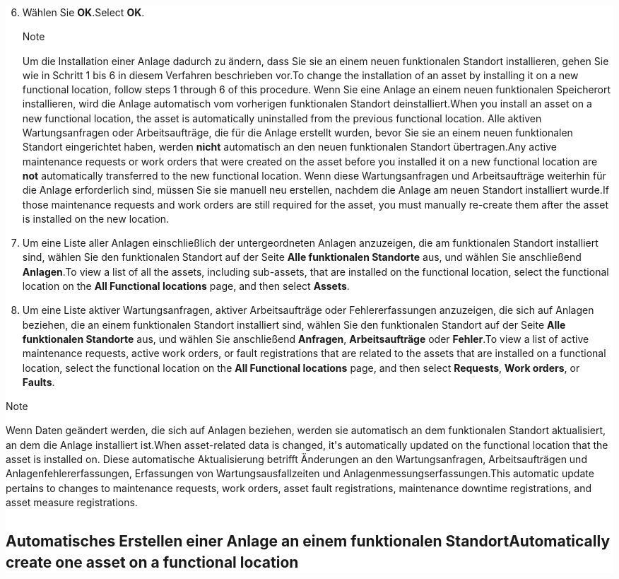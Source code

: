 6. <span data-ttu-id="d8c22-135">Wählen Sie **OK**.</span><span class="sxs-lookup"><span data-stu-id="d8c22-135">Select **OK**.</span></span>

    > [!NOTE]
    > <span data-ttu-id="d8c22-136">Um die Installation einer Anlage dadurch zu ändern, dass Sie sie an einem neuen funktionalen Standort installieren, gehen Sie wie in Schritt 1 bis 6 in diesem Verfahren beschrieben vor.</span><span class="sxs-lookup"><span data-stu-id="d8c22-136">To change the installation of an asset by installing it on a new functional location, follow steps 1 through 6 of this procedure.</span></span> <span data-ttu-id="d8c22-137">Wenn Sie eine Anlage an einem neuen funktionalen Speicherort installieren, wird die Anlage automatisch vom vorherigen funktionalen Standort deinstalliert.</span><span class="sxs-lookup"><span data-stu-id="d8c22-137">When you install an asset on a new functional location, the asset is automatically uninstalled from the previous functional location.</span></span> <span data-ttu-id="d8c22-138">Alle aktiven Wartungsanfragen oder Arbeitsaufträge, die für die Anlage erstellt wurden, bevor Sie sie an einem neuen funktionalen Standort eingerichtet haben, werden **nicht** automatisch an den neuen funktionalen Standort übertragen.</span><span class="sxs-lookup"><span data-stu-id="d8c22-138">Any active maintenance requests or work orders that were created on the asset before you installed it on a new functional location are **not** automatically transferred to the new functional location.</span></span> <span data-ttu-id="d8c22-139">Wenn diese Wartungsanfragen und Arbeitsaufträge weiterhin für die Anlage erforderlich sind, müssen Sie sie manuell neu erstellen, nachdem die Anlage am neuen Standort installiert wurde.</span><span class="sxs-lookup"><span data-stu-id="d8c22-139">If those maintenance requests and work orders are still required for the asset, you must manually re-create them after the asset is installed on the new location.</span></span>

7. <span data-ttu-id="d8c22-140">Um eine Liste aller Anlagen einschließlich der untergeordneten Anlagen anzuzeigen, die am funktionalen Standort installiert sind, wählen Sie den funktionalen Standort auf der Seite **Alle funktionalen Standorte** aus, und wählen Sie anschließend **Anlagen**.</span><span class="sxs-lookup"><span data-stu-id="d8c22-140">To view a list of all the assets, including sub-assets, that are installed on the functional location, select the functional location on the **All Functional locations** page, and then select **Assets**.</span></span>
8. <span data-ttu-id="d8c22-141">Um eine Liste aktiver Wartungsanfragen, aktiver Arbeitsaufträge oder Fehlererfassungen anzuzeigen, die sich auf Anlagen beziehen, die an einem funktionalen Standort installiert sind, wählen Sie den funktionalen Standort auf der Seite **Alle funktionalen Standorte** aus, und wählen Sie anschließend **Anfragen**, **Arbeitsaufträge** oder **Fehler**.</span><span class="sxs-lookup"><span data-stu-id="d8c22-141">To view a list of active maintenance requests, active work orders, or fault registrations that are related to the assets that are installed on a functional location, select the functional location on the **All Functional locations** page, and then select **Requests**, **Work orders**, or **Faults**.</span></span>

> [!NOTE]
> <span data-ttu-id="d8c22-142">Wenn Daten geändert werden, die sich auf Anlagen beziehen, werden sie automatisch an dem funktionalen Standort aktualisiert, an dem die Anlage installiert ist.</span><span class="sxs-lookup"><span data-stu-id="d8c22-142">When asset-related data is changed, it's automatically updated on the functional location that the asset is installed on.</span></span> <span data-ttu-id="d8c22-143">Diese automatische Aktualisierung betrifft Änderungen an den Wartungsanfragen, Arbeitsaufträgen und Anlagenfehlererfassungen, Erfassungen von Wartungsausfallzeiten und Anlagenmessungserfassungen.</span><span class="sxs-lookup"><span data-stu-id="d8c22-143">This automatic update pertains to changes to maintenance requests, work orders, asset fault registrations, maintenance downtime registrations, and asset measure registrations.</span></span>

## <a name="automatically-create-one-asset-on-a-functional-location"></a><span data-ttu-id="d8c22-144">Automatisches Erstellen einer Anlage an einem funktionalen Standort</span><span class="sxs-lookup"><span data-stu-id="d8c22-144">Automatically create one asset on a functional location</span></span>
